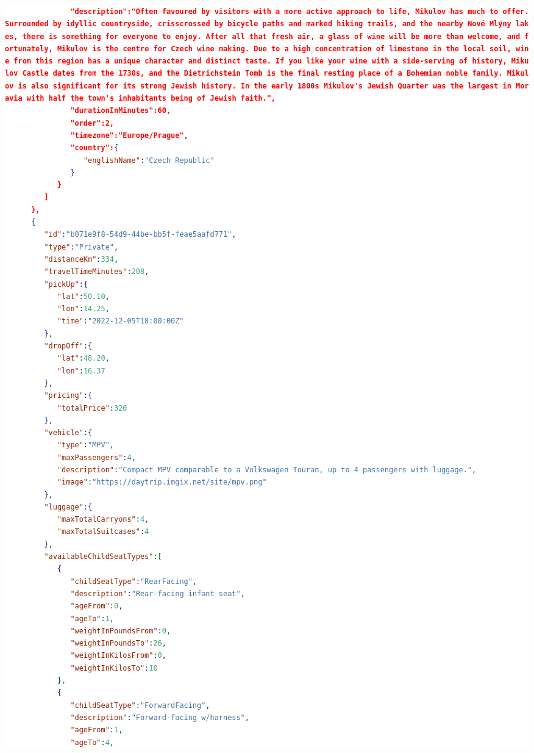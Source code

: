 ```json
               "description":"Often favoured by visitors with a more active approach to life, Mikulov has much to offer. Surrounded by idyllic countryside, crisscrossed by bicycle paths and marked hiking trails, and the nearby Nové Mlýny lakes, there is something for everyone to enjoy. After all that fresh air, a glass of wine will be more than welcome, and fortunately, Mikulov is the centre for Czech wine making. Due to a high concentration of limestone in the local soil, wine from this region has a unique character and distinct taste. If you like your wine with a side-serving of history, Mikulov Castle dates from the 1730s, and the Dietrichstein Tomb is the final resting place of a Bohemian noble family. Mikulov is also significant for its strong Jewish history. In the early 1800s Mikulov's Jewish Quarter was the largest in Moravia with half the town's inhabitants being of Jewish faith.",
               "durationInMinutes":60,
               "order":2,
               "timezone":"Europe/Prague",
               "country":{
                  "englishName":"Czech Republic"
               }
            }
         ]
      },
      {
         "id":"b071e9f8-54d9-44be-bb5f-feae5aafd771",
         "type":"Private",
         "distanceKm":334,
         "travelTimeMinutes":208,
         "pickUp":{
            "lat":50.10,
            "lon":14.25,
            "time":"2022-12-05T18:00:00Z"
         },
         "dropOff":{
            "lat":48.20,
            "lon":16.37
         },
         "pricing":{
            "totalPrice":320
         },
         "vehicle":{
            "type":"MPV",
            "maxPassengers":4,
            "description":"Compact MPV comparable to a Volkswagen Touran, up to 4 passengers with luggage.",
            "image":"https://daytrip.imgix.net/site/mpv.png"
         },
         "luggage":{
            "maxTotalCarryons":4,
            "maxTotalSuitcases":4
         },
         "availableChildSeatTypes":[
            {
               "childSeatType":"RearFacing",
               "description":"Rear-facing infant seat",
               "ageFrom":0,
               "ageTo":1,
               "weightInPoundsFrom":0,
               "weightInPoundsTo":26,
               "weightInKilosFrom":0,
               "weightInKilosTo":10
            },
            {
               "childSeatType":"ForwardFacing",
               "description":"Forward-facing w/harness",
               "ageFrom":1,
               "ageTo":4,
```